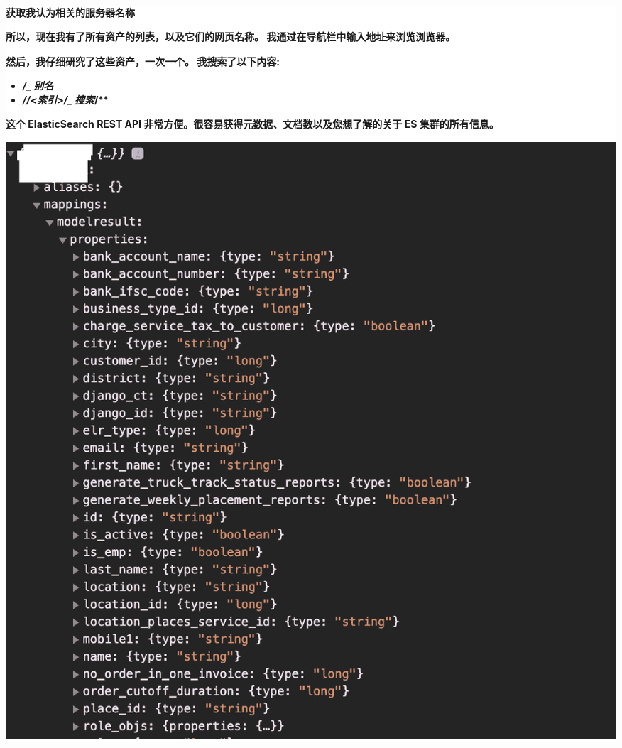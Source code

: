 **获取我认为相关的服务器名称**

**所以，现在我有了所有资产的列表，以及它们的网页名称。
我通过在导航栏中输入地址来浏览浏览器。**

**然后，我仔细研究了这些资产，一次一个。
我搜索了以下内容:**

*   *****/_ 别名*****
*   ****/*/<索引>/_ 搜索*/****

**这个 [ElasticSearch](https://www.elastic.co/) REST API 非常方便。很容易获得元数据、文档数以及您想了解的关于 ES 集群的所有信息。**

**![](img/572a50d6b16eab099549b611d22e6f90.png)**
